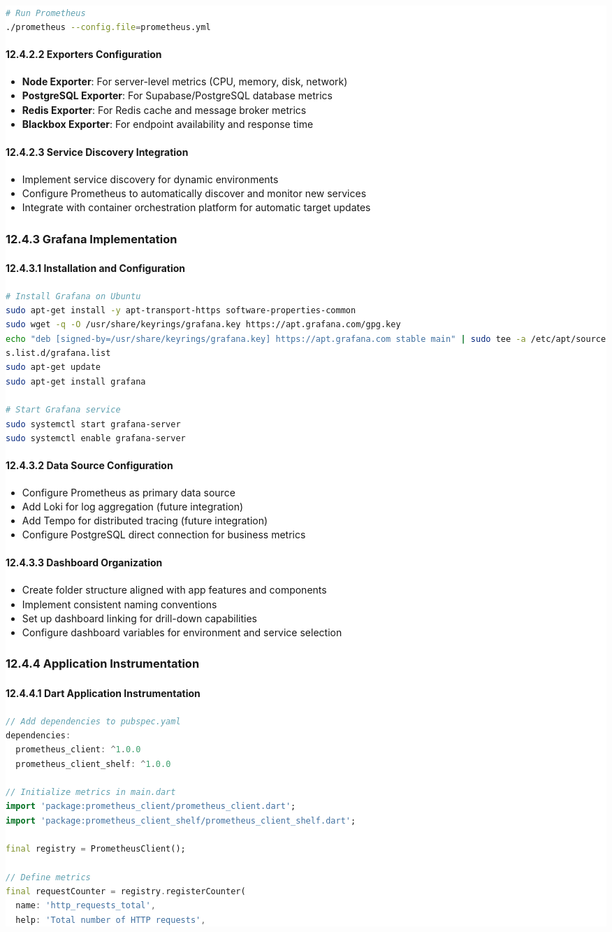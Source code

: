 ```bash
# Run Prometheus
./prometheus --config.file=prometheus.yml
```

#### 12.4.2.2 Exporters Configuration
- **Node Exporter**: For server-level metrics (CPU, memory, disk, network)
- **PostgreSQL Exporter**: For Supabase/PostgreSQL database metrics
- **Redis Exporter**: For Redis cache and message broker metrics
- **Blackbox Exporter**: For endpoint availability and response time

#### 12.4.2.3 Service Discovery Integration
- Implement service discovery for dynamic environments
- Configure Prometheus to automatically discover and monitor new services
- Integrate with container orchestration platform for automatic target updates

### 12.4.3 Grafana Implementation

#### 12.4.3.1 Installation and Configuration
```bash
# Install Grafana on Ubuntu
sudo apt-get install -y apt-transport-https software-properties-common
sudo wget -q -O /usr/share/keyrings/grafana.key https://apt.grafana.com/gpg.key
echo "deb [signed-by=/usr/share/keyrings/grafana.key] https://apt.grafana.com stable main" | sudo tee -a /etc/apt/sources.list.d/grafana.list
sudo apt-get update
sudo apt-get install grafana

# Start Grafana service
sudo systemctl start grafana-server
sudo systemctl enable grafana-server
```

#### 12.4.3.2 Data Source Configuration
- Configure Prometheus as primary data source
- Add Loki for log aggregation (future integration)
- Add Tempo for distributed tracing (future integration)
- Configure PostgreSQL direct connection for business metrics

#### 12.4.3.3 Dashboard Organization
- Create folder structure aligned with app features and components
- Implement consistent naming conventions
- Set up dashboard linking for drill-down capabilities
- Configure dashboard variables for environment and service selection

### 12.4.4 Application Instrumentation

#### 12.4.4.1 Dart Application Instrumentation
```dart
// Add dependencies to pubspec.yaml
dependencies:
  prometheus_client: ^1.0.0
  prometheus_client_shelf: ^1.0.0

// Initialize metrics in main.dart
import 'package:prometheus_client/prometheus_client.dart';
import 'package:prometheus_client_shelf/prometheus_client_shelf.dart';

final registry = PrometheusClient();

// Define metrics
final requestCounter = registry.registerCounter(
  name: 'http_requests_total',
  help: 'Total number of HTTP requests',
```